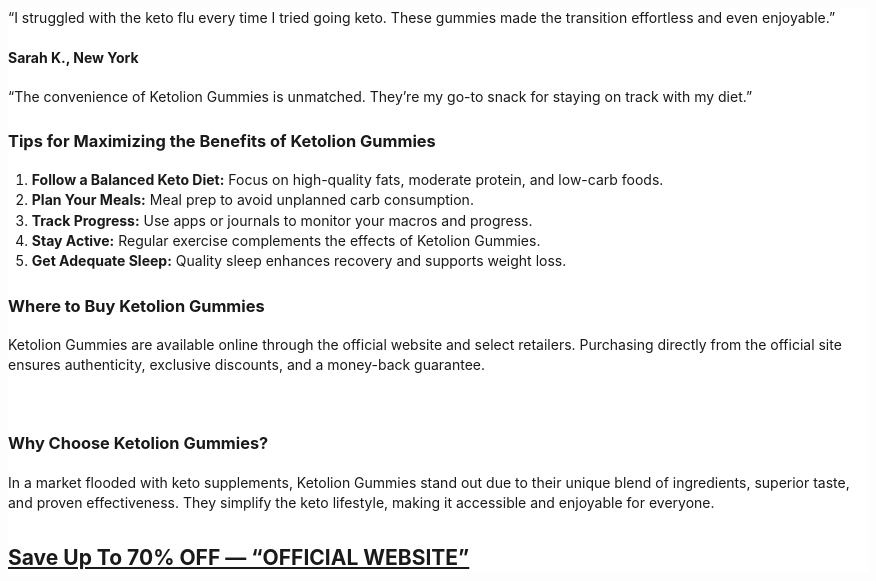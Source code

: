 
<p>“I struggled with the keto flu every time I tried going keto. These gummies made the transition effortless and even enjoyable.”</p>



<h4 class="wp-block-heading">Sarah K., New York</h4>



<p>“The convenience of Ketolion Gummies is unmatched. They’re my go-to snack for staying on track with my diet.”</p>



<h3 class="wp-block-heading">Tips for Maximizing the Benefits of Ketolion Gummies</h3>



<ol class="wp-block-list" start="1">
<li><strong>Follow a Balanced Keto Diet:</strong> Focus on high-quality fats, moderate protein, and low-carb foods.</li>



<li><strong>Plan Your Meals:</strong> Meal prep to avoid unplanned carb consumption.</li>



<li><strong>Track Progress:</strong> Use apps or journals to monitor your macros and progress.</li>



<li><strong>Stay Active:</strong> Regular exercise complements the effects of Ketolion Gummies.</li>



<li><strong>Get Adequate Sleep:</strong> Quality sleep enhances recovery and supports weight loss.</li>
</ol>



<h3 class="wp-block-heading">Where to Buy Ketolion Gummies</h3>



<p>Ketolion Gummies are available online through the official website and select retailers. Purchasing directly from the official site ensures authenticity, exclusive discounts, and a money-back guarantee.</p>



<figure class="wp-block-image aligncenter size-full is-resized" style="text-align: center;"><a href="https://entrynutrition.com/Get.KetolionGummies"><img alt="" class="wp-image-4027" src="https://entrynutrition.com/wp-content/uploads/2024/12/Keto_Purity_GummiesDrop_Pounds_Today_0005.jpg" style="height: auto; width: 715px;" /></a></figure>



<h3 class="wp-block-heading">Why Choose Ketolion Gummies?</h3>



<p>In a market flooded with keto supplements, Ketolion Gummies stand out due to their unique blend of ingredients, superior taste, and proven effectiveness. They simplify the keto lifestyle, making it accessible and enjoyable for everyone.</p>



<h2 class="wp-block-heading"><a href="https://entrynutrition.com/Get.KetolionGummies">Save Up To 70% OFF — “OFFICIAL WEBSITE”</a></h2>
